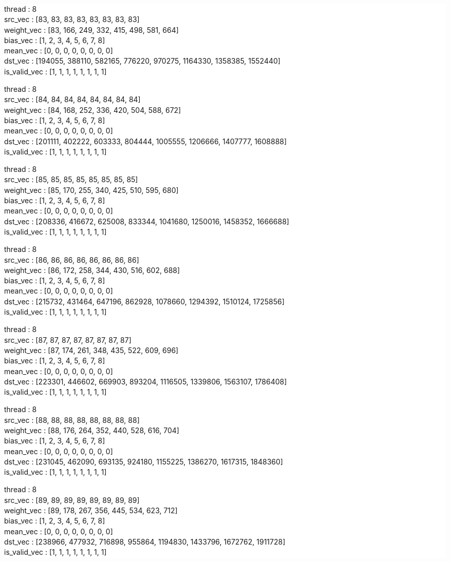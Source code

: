 thread : 8  
src_vec : [83, 83, 83, 83, 83, 83, 83, 83]  
weight_vec : [83, 166, 249, 332, 415, 498, 581, 664]  
bias_vec : [1, 2, 3, 4, 5, 6, 7, 8]  
mean_vec : [0, 0, 0, 0, 0, 0, 0, 0]  
dst_vec : [194055, 388110, 582165, 776220, 970275, 1164330, 1358385, 1552440]  
is_valid_vec : [1, 1, 1, 1, 1, 1, 1, 1]  

thread : 8  
src_vec : [84, 84, 84, 84, 84, 84, 84, 84]  
weight_vec : [84, 168, 252, 336, 420, 504, 588, 672]  
bias_vec : [1, 2, 3, 4, 5, 6, 7, 8]  
mean_vec : [0, 0, 0, 0, 0, 0, 0, 0]  
dst_vec : [201111, 402222, 603333, 804444, 1005555, 1206666, 1407777, 1608888]  
is_valid_vec : [1, 1, 1, 1, 1, 1, 1, 1]  

thread : 8  
src_vec : [85, 85, 85, 85, 85, 85, 85, 85]  
weight_vec : [85, 170, 255, 340, 425, 510, 595, 680]  
bias_vec : [1, 2, 3, 4, 5, 6, 7, 8]  
mean_vec : [0, 0, 0, 0, 0, 0, 0, 0]  
dst_vec : [208336, 416672, 625008, 833344, 1041680, 1250016, 1458352, 1666688]  
is_valid_vec : [1, 1, 1, 1, 1, 1, 1, 1]  

thread : 8  
src_vec : [86, 86, 86, 86, 86, 86, 86, 86]  
weight_vec : [86, 172, 258, 344, 430, 516, 602, 688]  
bias_vec : [1, 2, 3, 4, 5, 6, 7, 8]  
mean_vec : [0, 0, 0, 0, 0, 0, 0, 0]  
dst_vec : [215732, 431464, 647196, 862928, 1078660, 1294392, 1510124, 1725856]  
is_valid_vec : [1, 1, 1, 1, 1, 1, 1, 1]  

thread : 8  
src_vec : [87, 87, 87, 87, 87, 87, 87, 87]  
weight_vec : [87, 174, 261, 348, 435, 522, 609, 696]  
bias_vec : [1, 2, 3, 4, 5, 6, 7, 8]  
mean_vec : [0, 0, 0, 0, 0, 0, 0, 0]  
dst_vec : [223301, 446602, 669903, 893204, 1116505, 1339806, 1563107, 1786408]  
is_valid_vec : [1, 1, 1, 1, 1, 1, 1, 1]  

thread : 8  
src_vec : [88, 88, 88, 88, 88, 88, 88, 88]  
weight_vec : [88, 176, 264, 352, 440, 528, 616, 704]  
bias_vec : [1, 2, 3, 4, 5, 6, 7, 8]  
mean_vec : [0, 0, 0, 0, 0, 0, 0, 0]  
dst_vec : [231045, 462090, 693135, 924180, 1155225, 1386270, 1617315, 1848360]  
is_valid_vec : [1, 1, 1, 1, 1, 1, 1, 1]  

thread : 8  
src_vec : [89, 89, 89, 89, 89, 89, 89, 89]  
weight_vec : [89, 178, 267, 356, 445, 534, 623, 712]  
bias_vec : [1, 2, 3, 4, 5, 6, 7, 8]  
mean_vec : [0, 0, 0, 0, 0, 0, 0, 0]  
dst_vec : [238966, 477932, 716898, 955864, 1194830, 1433796, 1672762, 1911728]  
is_valid_vec : [1, 1, 1, 1, 1, 1, 1, 1]  
